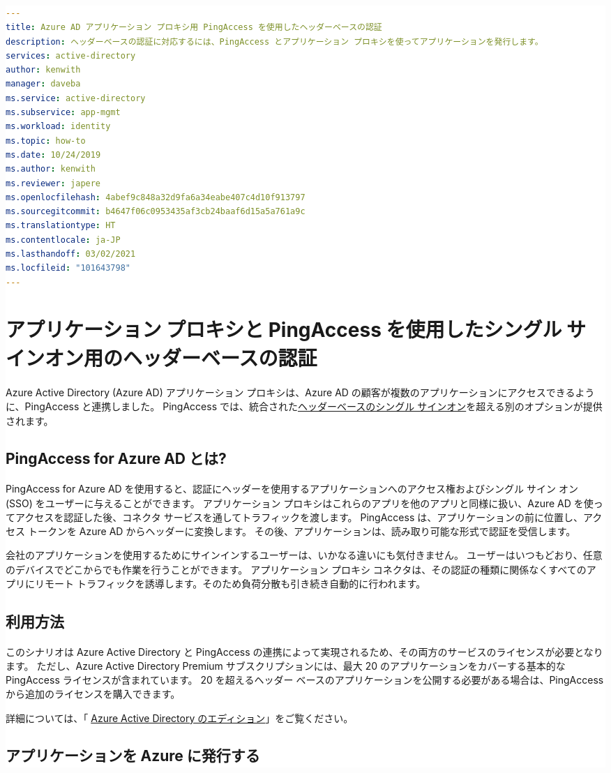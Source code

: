 ```yaml
---
title: Azure AD アプリケーション プロキシ用 PingAccess を使用したヘッダーベースの認証
description: ヘッダーベースの認証に対応するには、PingAccess とアプリケーション プロキシを使ってアプリケーションを発行します。
services: active-directory
author: kenwith
manager: daveba
ms.service: active-directory
ms.subservice: app-mgmt
ms.workload: identity
ms.topic: how-to
ms.date: 10/24/2019
ms.author: kenwith
ms.reviewer: japere
ms.openlocfilehash: 4abef9c848a32d9fa6a34eabe407c4d10f913797
ms.sourcegitcommit: b4647f06c0953435af3cb24baaf6d15a5a761a9c
ms.translationtype: HT
ms.contentlocale: ja-JP
ms.lasthandoff: 03/02/2021
ms.locfileid: "101643798"
---
```

# <a name="header-based-authentication-for-single-sign-on-with-application-proxy-and-pingaccess"></a>アプリケーション プロキシと PingAccess を使用したシングル サインオン用のヘッダーベースの認証

Azure Active Directory (Azure AD) アプリケーション プロキシは、Azure AD の顧客が複数のアプリケーションにアクセスできるように、PingAccess と連携しました。 PingAccess では、統合された[ヘッダーベースのシングル サインオン](application-proxy-configure-single-sign-on-with-headers.md)を超える別のオプションが提供されます。

## <a name="whats-pingaccess-for-azure-ad"></a>PingAccess for Azure AD とは?

PingAccess for Azure AD を使用すると、認証にヘッダーを使用するアプリケーションへのアクセス権およびシングル サイン オン (SSO) をユーザーに与えることができます。 アプリケーション プロキシはこれらのアプリを他のアプリと同様に扱い、Azure AD を使ってアクセスを認証した後、コネクタ サービスを通してトラフィックを渡します。 PingAccess は、アプリケーションの前に位置し、アクセス トークンを Azure AD からヘッダーに変換します。 その後、アプリケーションは、読み取り可能な形式で認証を受信します。

会社のアプリケーションを使用するためにサインインするユーザーは、いかなる違いにも気付きません。 ユーザーはいつもどおり、任意のデバイスでどこからでも作業を行うことができます。 アプリケーション プロキシ コネクタは、その認証の種類に関係なくすべてのアプリにリモート トラフィックを誘導します。そのため負荷分散も引き続き自動的に行われます。

## <a name="how-do-i-get-access"></a>利用方法

このシナリオは Azure Active Directory と PingAccess の連携によって実現されるため、その両方のサービスのライセンスが必要となります。 ただし、Azure Active Directory Premium サブスクリプションには、最大 20 のアプリケーションをカバーする基本的な PingAccess ライセンスが含まれています。 20 を超えるヘッダー ベースのアプリケーションを公開する必要がある場合は、PingAccess から追加のライセンスを購入できます。

詳細については、「 [Azure Active Directory のエディション](../fundamentals/active-directory-whatis.md)」をご覧ください。

## <a name="publish-your-application-in-azure"></a>アプリケーションを Azure に発行する
